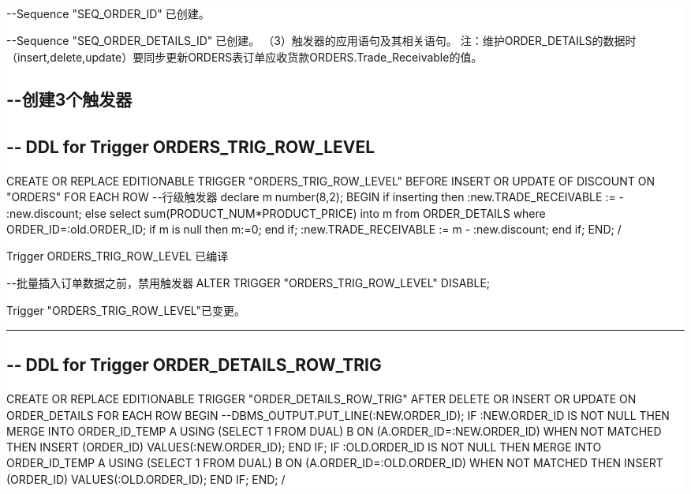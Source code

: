 --Sequence "SEQ_ORDER_ID" 已创建。


--Sequence "SEQ_ORDER_DETAILS_ID" 已创建。
（3）触发器的应用语句及其相关语句。
注：维护ORDER_DETAILS的数据时（insert,delete,update）要同步更新ORDERS表订单应收货款ORDERS.Trade_Receivable的值。

--创建3个触发器
--------------------------------------------------------
--  DDL for Trigger ORDERS_TRIG_ROW_LEVEL
--------------------------------------------------------
 CREATE OR REPLACE EDITIONABLE TRIGGER "ORDERS_TRIG_ROW_LEVEL"
BEFORE INSERT OR UPDATE OF DISCOUNT ON "ORDERS"
FOR EACH ROW --行级触发器
declare
m number(8,2);
BEGIN
if inserting then
    :new.TRADE_RECEIVABLE := - :new.discount;
else
  select sum(PRODUCT_NUM*PRODUCT_PRICE) into m from ORDER_DETAILS where ORDER_ID=:old.ORDER_ID;
  if m is null then
    m:=0;
  end if;
  :new.TRADE_RECEIVABLE := m - :new.discount;
end if;
END;
/

Trigger ORDERS_TRIG_ROW_LEVEL 已编译

--批量插入订单数据之前，禁用触发器
ALTER TRIGGER "ORDERS_TRIG_ROW_LEVEL" DISABLE;

Trigger "ORDERS_TRIG_ROW_LEVEL"已变更。


 --------------------------------------------------------
--  DDL for Trigger ORDER_DETAILS_ROW_TRIG
--------------------------------------------------------

CREATE OR REPLACE EDITIONABLE TRIGGER "ORDER_DETAILS_ROW_TRIG"
AFTER DELETE OR INSERT OR UPDATE  ON ORDER_DETAILS
FOR EACH ROW
BEGIN
--DBMS_OUTPUT.PUT_LINE(:NEW.ORDER_ID);
IF :NEW.ORDER_ID IS NOT NULL THEN
 MERGE INTO ORDER_ID_TEMP A
USING (SELECT 1 FROM DUAL) B
ON (A.ORDER_ID=:NEW.ORDER_ID)
WHEN NOT MATCHED THEN
  INSERT (ORDER_ID) VALUES(:NEW.ORDER_ID);
END IF;
IF :OLD.ORDER_ID IS NOT NULL THEN
MERGE INTO ORDER_ID_TEMP A
USING (SELECT 1 FROM DUAL) B
ON (A.ORDER_ID=:OLD.ORDER_ID)
WHEN NOT MATCHED THEN
  INSERT (ORDER_ID) VALUES(:OLD.ORDER_ID);
 END IF;
END;
 /
 